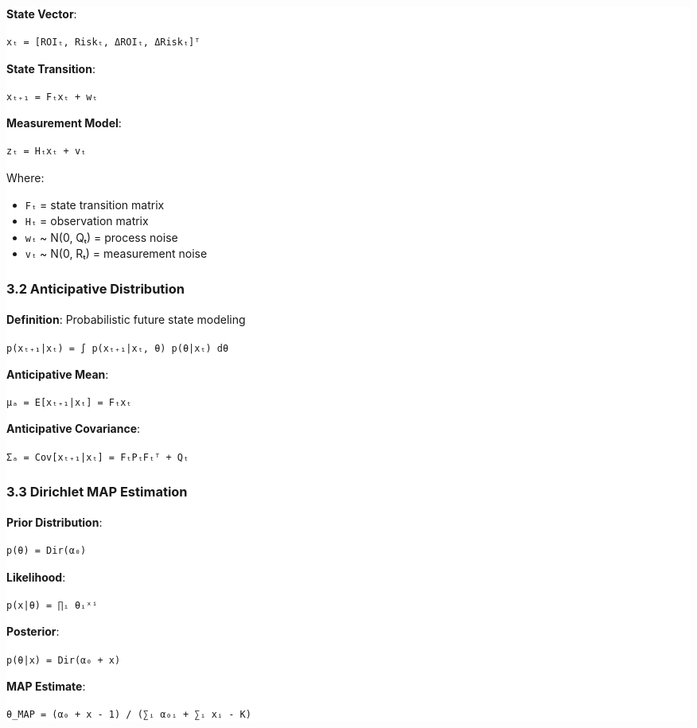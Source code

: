 **State Vector**:
```
xₜ = [ROIₜ, Riskₜ, ΔROIₜ, ΔRiskₜ]ᵀ
```

**State Transition**:
```
xₜ₊₁ = Fₜxₜ + wₜ
```

**Measurement Model**:
```
zₜ = Hₜxₜ + vₜ
```

Where:
- `Fₜ` = state transition matrix
- `Hₜ` = observation matrix
- `wₜ` ~ N(0, Qₜ) = process noise
- `vₜ` ~ N(0, Rₜ) = measurement noise

### 3.2 Anticipative Distribution

**Definition**: Probabilistic future state modeling
```
p(xₜ₊₁|xₜ) = ∫ p(xₜ₊₁|xₜ, θ) p(θ|xₜ) dθ
```

**Anticipative Mean**:
```
μₐ = E[xₜ₊₁|xₜ] = Fₜxₜ
```

**Anticipative Covariance**:
```
Σₐ = Cov[xₜ₊₁|xₜ] = FₜPₜFₜᵀ + Qₜ
```

### 3.3 Dirichlet MAP Estimation

**Prior Distribution**:
```
p(θ) = Dir(α₀)
```

**Likelihood**:
```
p(x|θ) = ∏ᵢ θᵢˣⁱ
```

**Posterior**:
```
p(θ|x) = Dir(α₀ + x)
```

**MAP Estimate**:
```
θ_MAP = (α₀ + x - 1) / (∑ᵢ α₀ᵢ + ∑ᵢ xᵢ - K)
```
